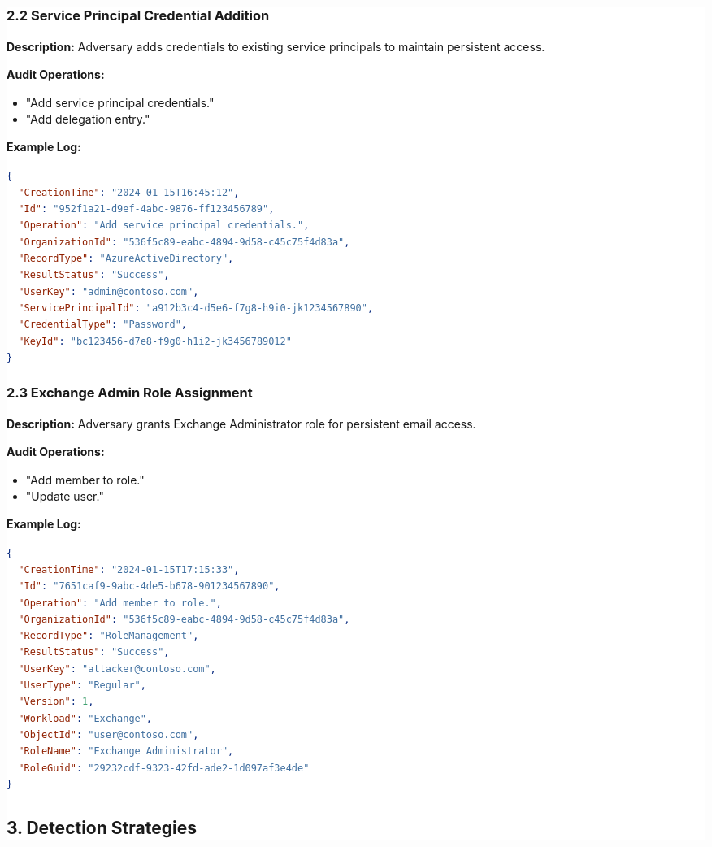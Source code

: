 ### 2.2 Service Principal Credential Addition

**Description:**
Adversary adds credentials to existing service principals to maintain persistent access.

**Audit Operations:**
- "Add service principal credentials."
- "Add delegation entry."

**Example Log:**
```json
{
  "CreationTime": "2024-01-15T16:45:12",
  "Id": "952f1a21-d9ef-4abc-9876-ff123456789",
  "Operation": "Add service principal credentials.",
  "OrganizationId": "536f5c89-eabc-4894-9d58-c45c75f4d83a",
  "RecordType": "AzureActiveDirectory",
  "ResultStatus": "Success",
  "UserKey": "admin@contoso.com",
  "ServicePrincipalId": "a912b3c4-d5e6-f7g8-h9i0-jk1234567890",
  "CredentialType": "Password",
  "KeyId": "bc123456-d7e8-f9g0-h1i2-jk3456789012"
}
```

### 2.3 Exchange Admin Role Assignment

**Description:**
Adversary grants Exchange Administrator role for persistent email access.

**Audit Operations:**
- "Add member to role."
- "Update user."

**Example Log:**
```json
{
  "CreationTime": "2024-01-15T17:15:33",
  "Id": "7651caf9-9abc-4de5-b678-901234567890",
  "Operation": "Add member to role.",
  "OrganizationId": "536f5c89-eabc-4894-9d58-c45c75f4d83a",
  "RecordType": "RoleManagement",
  "ResultStatus": "Success", 
  "UserKey": "attacker@contoso.com",
  "UserType": "Regular",
  "Version": 1,
  "Workload": "Exchange",
  "ObjectId": "user@contoso.com",
  "RoleName": "Exchange Administrator",
  "RoleGuid": "29232cdf-9323-42fd-ade2-1d097af3e4de"
}
```

## 3. Detection Strategies
